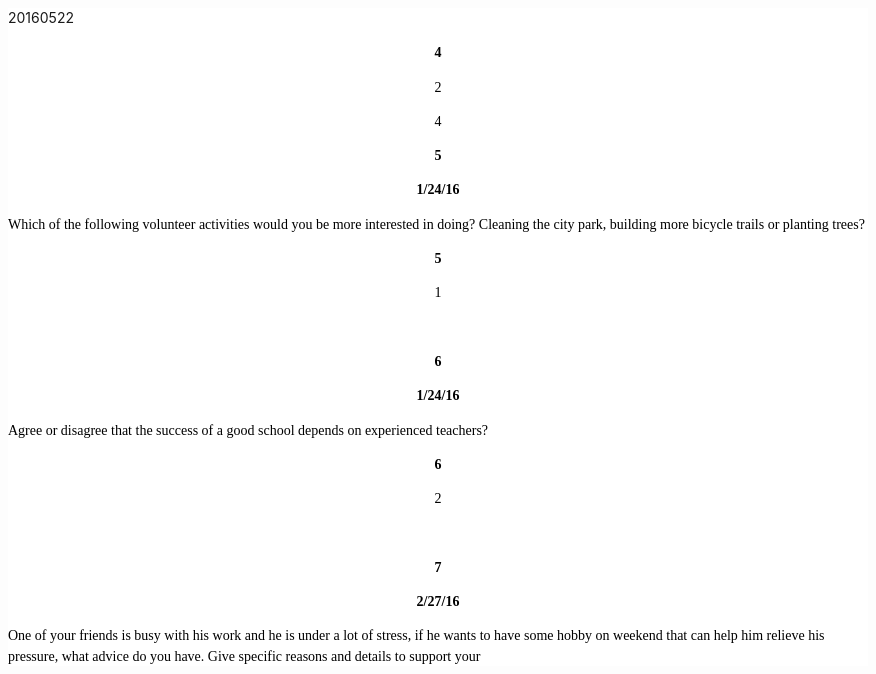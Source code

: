 20160522</strong></span></p></td><td valign="middle" style="background-color: rgb(212, 212, 212); border-style: solid; border-width: 1px; border-color: rgb(0, 0, 0); padding: 0px 5px;" width="89"><p style=";text-align: center"><span style="color:#000000;font: 14.0px &#39;Hannotate SC&#39;;font-variant-ligatures: common-ligatures;color: #000000"><strong>4</strong></span></p></td><td valign="middle" style="border-style: solid; border-width: 1px; border-color: rgb(0, 0, 0); padding: 0px 5px;" width="43"><p style=";text-align: center"><span style="color:#000000;font: 14.0px &#39;Hannotate SC&#39;;font-variant-ligatures: common-ligatures;color: #000000">2</span></p></td><td valign="middle" style="border-style: solid; border-width: 1px; border-color: rgb(0, 0, 0); padding: 0px 5px;" width="89"><p style=";text-align: center"><span style="color:#000000;font: 14.0px &#39;Hannotate SC&#39;;font-variant-ligatures: common-ligatures;color: #000000">4</span></p></td></tr><tr><td valign="middle" style="background-color: rgb(212, 212, 212); border-style: solid; border-width: 1px; border-color: rgb(0, 0, 0); padding: 0px 5px;" width="89"><p style=";text-align: center"><span style="color:#000000;font: 14.0px &#39;Hannotate SC&#39;;font-variant-ligatures: common-ligatures;color: #000000"><strong>5</strong></span></p></td><td valign="middle" style="background-color: rgb(212, 212, 212); border-style: solid; border-width: 1px; border-color: rgb(0, 0, 0); padding: 0px 5px;" width="89"><p style=";text-align: center"><span style="color:#000000;font: 14.0px &#39;Hannotate SC&#39;;font-variant-ligatures: common-ligatures;color: #000000"><strong>1/24/16</strong></span></p></td><td valign="middle" style="border-style: solid; border-width: 1px; border-color: rgb(0, 0, 0); padding: 0px 5px;" width="660"><p><span style="color:#000000;font: 14.0px &#39;Hannotate SC&#39;;font-variant-ligatures: common-ligatures;color: #000000">Which of the following volunteer activities would you be more interested in doing? Cleaning the city park, building more bicycle trails or planting trees?</span></p></td><td valign="middle" style="background-color: rgb(212, 212, 212); border-style: solid; border-width: 1px; border-color: rgb(0, 0, 0); padding: 0px 5px;" width="89"><p style=";text-align: center"><span style="color:#000000;font: 14.0px &#39;Hannotate SC&#39;;font-variant-ligatures: common-ligatures;color: #000000"><strong>5</strong></span></p></td><td valign="middle" style="border-style: solid; border-width: 1px; border-color: rgb(0, 0, 0); padding: 0px 5px;" width="43"><p style=";text-align: center"><span style="color:#000000;font: 14.0px &#39;Hannotate SC&#39;;font-variant-ligatures: common-ligatures;color: #000000">1</span></p></td><td valign="middle" style="border-style: solid; border-width: 1px; border-color: rgb(0, 0, 0); padding: 0px 5px;" width="89"><br/></td></tr><tr><td valign="middle" style="background-color: rgb(212, 212, 212); border-style: solid; border-width: 1px; border-color: rgb(0, 0, 0); padding: 0px 5px;" width="89"><p style=";text-align: center"><span style="color:#000000;font: 14.0px &#39;Hannotate SC&#39;;font-variant-ligatures: common-ligatures;color: #000000"><strong>6</strong></span></p></td><td valign="middle" style="background-color: rgb(212, 212, 212); border-style: solid; border-width: 1px; border-color: rgb(0, 0, 0); padding: 0px 5px;" width="89"><p style=";text-align: center"><span style="color:#000000;font: 14.0px &#39;Hannotate SC&#39;;font-variant-ligatures: common-ligatures;color: #000000"><strong>1/24/16</strong></span></p></td><td valign="middle" style="border-style: solid; border-width: 1px; border-color: rgb(0, 0, 0); padding: 0px 5px;" width="660"><p><span style="color:#000000;font: 14.0px &#39;Hannotate SC&#39;;font-variant-ligatures: common-ligatures;color: #000000">Agree or disagree that the success of a good school depends on experienced teachers?&nbsp;</span></p></td><td valign="middle" style="background-color: rgb(212, 212, 212); border-style: solid; border-width: 1px; border-color: rgb(0, 0, 0); padding: 0px 5px;" width="89"><p style=";text-align: center"><span style="color:#000000;font: 14.0px &#39;Hannotate SC&#39;;font-variant-ligatures: common-ligatures;color: #000000"><strong>6</strong></span></p></td><td valign="middle" style="border-style: solid; border-width: 1px; border-color: rgb(0, 0, 0); padding: 0px 5px;" width="43"><p style=";text-align: center"><span style="color:#000000;font: 14.0px &#39;Hannotate SC&#39;;font-variant-ligatures: common-ligatures;color: #000000">2</span></p></td><td valign="middle" style="border-style: solid; border-width: 1px; border-color: rgb(0, 0, 0); padding: 0px 5px;" width="89"><br/></td></tr><tr><td valign="middle" style="background-color: rgb(212, 212, 212); border-style: solid; border-width: 1px; border-color: rgb(0, 0, 0); padding: 0px 5px;" width="89"><p style=";text-align: center"><span style="color:#000000;font: 14.0px &#39;Hannotate SC&#39;;font-variant-ligatures: common-ligatures;color: #000000"><strong>7</strong></span></p></td><td valign="middle" style="background-color: rgb(212, 212, 212); border-style: solid; border-width: 1px; border-color: rgb(0, 0, 0); padding: 0px 5px;" width="89"><p style=";text-align: center"><span style="color:#000000;font: 14.0px &#39;Hannotate SC&#39;;font-variant-ligatures: common-ligatures;color: #000000"><strong>2/27/16</strong></span></p></td><td valign="middle" style="border-style: solid; border-width: 1px; border-color: rgb(0, 0, 0); padding: 0px 5px;" width="660"><p><span style="color:#000000;font: 14.0px &#39;Hannotate SC&#39;;font-variant-ligatures: common-ligatures;color: #000000">One of your friends is busy with his work and he is under a lot of stress, if he wants to have some hobby on weekend that can help him relieve his pressure, what advice do you have. Give specific reasons and details to support your